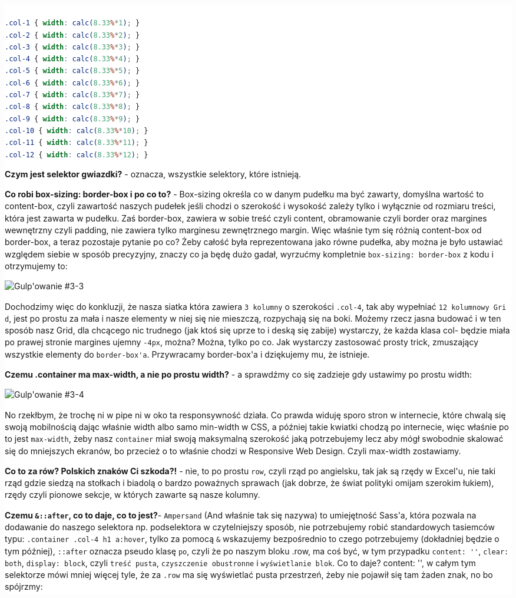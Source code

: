 ```css

.col-1 { width: calc(8.33%*1); }
.col-2 { width: calc(8.33%*2); }
.col-3 { width: calc(8.33%*3); }
.col-4 { width: calc(8.33%*4); }
.col-5 { width: calc(8.33%*5); }
.col-6 { width: calc(8.33%*6); }
.col-7 { width: calc(8.33%*7); }
.col-8 { width: calc(8.33%*8); }
.col-9 { width: calc(8.33%*9); }
.col-10 { width: calc(8.33%*10); }
.col-11 { width: calc(8.33%*11); }
.col-12 { width: calc(8.33%*12); }
```

**Czym jest selektor gwiazdki?** - oznacza, wszystkie selektory, które istnieją.

**Co robi box-sizing: border-box i po co to?** - Box-sizing określa co w danym pudełku ma być zawarty, domyślna wartość to content-box, czyli zawartość naszych pudełek jeśli chodzi o szerokość i wysokość zależy tylko i wyłącznie od rozmiaru treści, która jest zawarta w pudełku. 
Zaś border-box, zawiera w sobie treść czyli content, obramowanie czyli border oraz margines wewnętrzny czyli padding, nie zawiera tylko marginesu zewnętrznego margin. Więc właśnie tym się różnią content-box od border-box, a teraz pozostaje pytanie po co? Żeby całość była reprezentowana jako równe pudełka, aby można je było ustawiać względem siebie w sposób precyzyjny, znaczy co ja będę dużo gadał, wyrzućmy kompletnie `box-sizing: border-box` z kodu i otrzymujemy to:

![Gulp'owanie #3-3](https://blogwpelni.files.wordpress.com/2016/06/sasszfuru3.png)

Dochodzimy więc do konkluzji, że nasza siatka która zawiera `3 kolumny` o szerokości `.col-4`, tak aby wypełniać `12 kolumnowy Grid`, jest po prostu za mała i nasze elementy w niej się nie mieszczą, rozpychają się na boki. Możemy rzecz jasna budować i w ten sposób nasz Grid, dla chcącego nic trudnego (jak ktoś się uprze to i deską się zabije) wystarczy, że każda klasa col- będzie miała po prawej stronie margines ujemny `-4px`, można? Można, tylko po co. Jak wystarczy zastosować prosty trick, zmuszający wszystkie elementy do `border-box'a`. Przywracamy border-box'a i dziękujemy mu, że istnieje.

**Czemu .container ma max-width, a nie po prostu width?** - a sprawdźmy co się zadzieje gdy ustawimy po prostu width:

![Gulp'owanie #3-4](https://blogwpelni.files.wordpress.com/2016/06/sasszfuru4.png)

No rzekłbym, że trochę ni w pipe ni w oko ta responsywność działa. Co prawda widuję sporo stron w internecie, które chwalą się swoją mobilnością dając właśnie width albo samo min-width w CSS, a później takie kwiatki chodzą po internecie, więc właśnie po to jest `max-width`, żeby nasz `container` miał swoją maksymalną szerokość jaką potrzebujemy lecz aby mógł swobodnie skalować się do mniejszych ekranów, bo przecież o to właśnie chodzi w Responsive Web Design. Czyli max-width zostawiamy.

**Co to za rów? Polskich znaków Ci szkoda?!** - nie, to po prostu `row`, czyli rząd po angielsku, tak jak są rzędy w Excel'u, nie taki rząd gdzie siedzą na stołkach i biadolą o bardzo poważnych sprawach (jak dobrze, że świat polityki omijam szerokim łukiem), rzędy czyli pionowe sekcje, w których zawarte są nasze kolumny.

**Czemu `&::after`, co to daje, co to jest?**- `Ampersand` (And właśnie tak się nazywa) to umiejętność Sass'a, która pozwala na dodawanie do naszego selektora np. podselektora w czytelniejszy sposób, nie potrzebujemy robić standardowych tasiemców typu: `.container .col-4 h1 a:hover`, tylko za pomocą `&` wskazujemy bezpośrednio to czego potrzebujemy (dokładniej będzie o tym później), `::after` oznacza pseudo klasę `po`, czyli że po naszym bloku .row, ma coś być, w tym przypadku `content: ''`, `clear: both`, `display: block`, czyli `treść pusta`, `czyszczenie obustronne` i `wyświetlanie blok`. Co to daje? content: '', w całym tym selektorze mówi mniej więcej tyle, że za `.row` ma się wyświetlać pusta przestrzeń, żeby nie pojawił się tam żaden znak, no bo spójrzmy:
